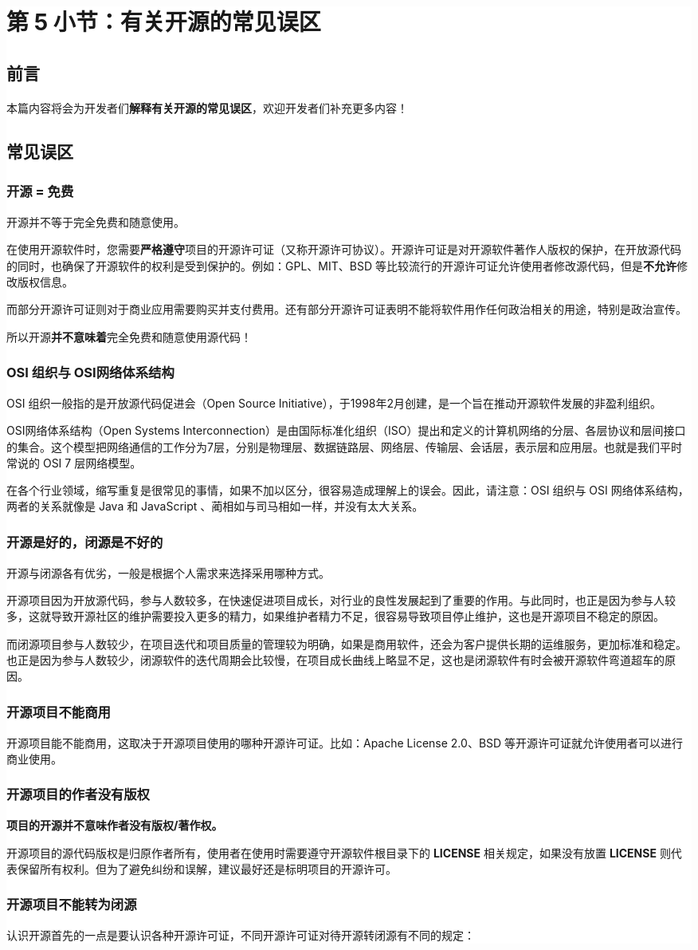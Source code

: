 # 第 5 小节：有关开源的常见误区

## 前言

本篇内容将会为开发者们**解释有关开源的常见误区**，欢迎开发者们补充更多内容！

## 常见误区

### 开源 = 免费

开源并不等于完全免费和随意使用。

在使用开源软件时，您需要**严格遵守**项目的开源许可证（又称开源许可协议）。开源许可证是对开源软件著作人版权的保护，在开放源代码的同时，也确保了开源软件的权利是受到保护的。例如：GPL、MIT、BSD 等比较流行的开源许可证允许使用者修改源代码，但是**不允许**修改版权信息。

而部分开源许可证则对于商业应用需要购买并支付费用。还有部分开源许可证表明不能将软件用作任何政治相关的用途，特别是政治宣传。

所以开源**并不意味着**完全免费和随意使用源代码！

### OSI 组织与 OSI网络体系结构

OSI 组织一般指的是开放源代码促进会（Open Source Initiative），于1998年2月创建，是一个旨在推动开源软件发展的非盈利组织。

OSI网络体系结构（Open Systems Interconnection）是由国际标准化组织（ISO）提出和定义的计算机网络的分层、各层协议和层间接口的集合。这个模型把网络通信的工作分为7层，分别是物理层、数据链路层、网络层、传输层、会话层，表示层和应用层。也就是我们平时常说的 OSI 7 层网络模型。

在各个行业领域，缩写重复是很常见的事情，如果不加以区分，很容易造成理解上的误会。因此，请注意：OSI 组织与 OSI 网络体系结构，两者的关系就像是 Java 和 JavaScript 、蔺相如与司马相如一样，并没有太大关系。

### 开源是好的，闭源是不好的

开源与闭源各有优劣，一般是根据个人需求来选择采用哪种方式。

开源项目因为开放源代码，参与人数较多，在快速促进项目成长，对行业的良性发展起到了重要的作用。与此同时，也正是因为参与人较多，这就导致开源社区的维护需要投入更多的精力，如果维护者精力不足，很容易导致项目停止维护，这也是开源项目不稳定的原因。

而闭源项目参与人数较少，在项目迭代和项目质量的管理较为明确，如果是商用软件，还会为客户提供长期的运维服务，更加标准和稳定。也正是因为参与人数较少，闭源软件的迭代周期会比较慢，在项目成长曲线上略显不足，这也是闭源软件有时会被开源软件弯道超车的原因。

### 开源项目不能商用

开源项目能不能商用，这取决于开源项目使用的哪种开源许可证。比如：Apache License 2.0、BSD 等开源许可证就允许使用者可以进行商业使用。

### 开源项目的作者没有版权

**项目的开源并不意味作者没有版权/著作权。**

开源项目的源代码版权是归原作者所有，使用者在使用时需要遵守开源软件根目录下的 **LICENSE** 相关规定，如果没有放置 **LICENSE** 则代表保留所有权利。但为了避免纠纷和误解，建议最好还是标明项目的开源许可。

### 开源项目不能转为闭源


认识开源首先的一点是要认识各种开源许可证，不同开源许可证对待开源转闭源有不同的规定：
